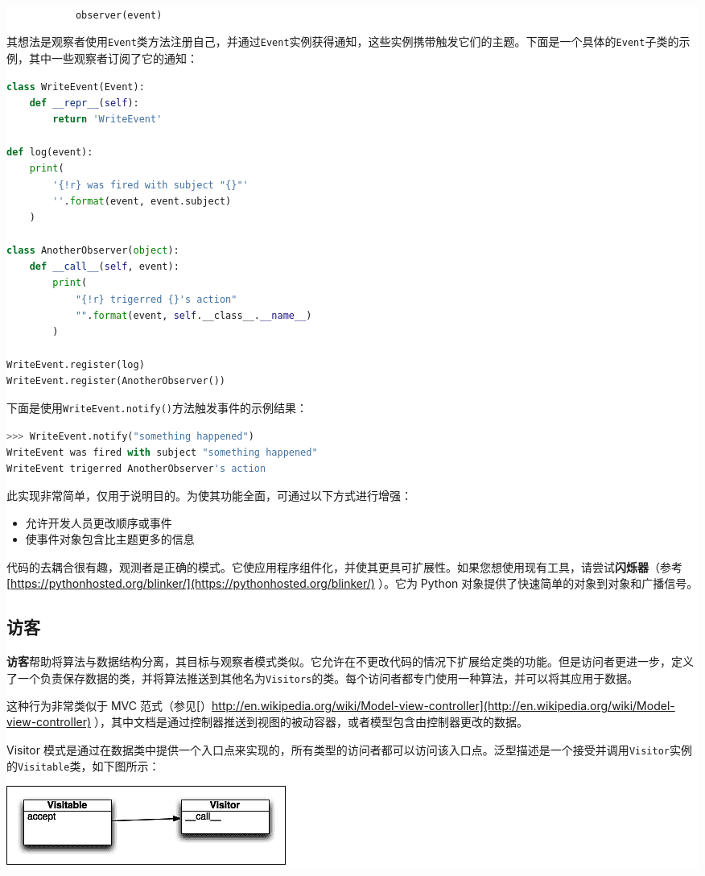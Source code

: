 ```py
            observer(event)
```

其想法是观察者使用`Event`类方法注册自己，并通过`Event`实例获得通知，这些实例携带触发它们的主题。下面是一个具体的`Event`子类的示例，其中一些观察者订阅了它的通知：

```py
class WriteEvent(Event):
    def __repr__(self):
        return 'WriteEvent'

def log(event):
    print(
        '{!r} was fired with subject "{}"'
        ''.format(event, event.subject)
    )

class AnotherObserver(object):
    def __call__(self, event):
        print(
            "{!r} trigerred {}'s action"
            "".format(event, self.__class__.__name__)
        )

WriteEvent.register(log)
WriteEvent.register(AnotherObserver())
```

下面是使用`WriteEvent.notify()`方法触发事件的示例结果：

```py
>>> WriteEvent.notify("something happened")
WriteEvent was fired with subject "something happened"
WriteEvent trigerred AnotherObserver's action

```

此实现非常简单，仅用于说明目的。为使其功能全面，可通过以下方式进行增强：

*   允许开发人员更改顺序或事件
*   使事件对象包含比主题更多的信息

代码的去耦合很有趣，观测者是正确的模式。它使应用程序组件化，并使其更具可扩展性。如果您想使用现有工具，请尝试**闪烁器**（参考[https://pythonhosted.org/blinker/](https://pythonhosted.org/blinker/) ）。它为 Python 对象提供了快速简单的对象到对象和广播信号。

## 访客

**访客**帮助将算法与数据结构分离，其目标与观察者模式类似。它允许在不更改代码的情况下扩展给定类的功能。但是访问者更进一步，定义了一个负责保存数据的类，并将算法推送到其他名为`Visitors`的类。每个访问者都专门使用一种算法，并可以将其应用于数据。

这种行为非常类似于 MVC 范式（参见[）http://en.wikipedia.org/wiki/Model-view-controller](http://en.wikipedia.org/wiki/Model-view-controller) ），其中文档是通过控制器推送到视图的被动容器，或者模型包含由控制器更改的数据。

Visitor 模式是通过在数据类中提供一个入口点来实现的，所有类型的访问者都可以访问该入口点。泛型描述是一个接受并调用`Visitor`实例的`Visitable`类，如下图所示：

![Visitor](img/B05295_14_03.jpg)
